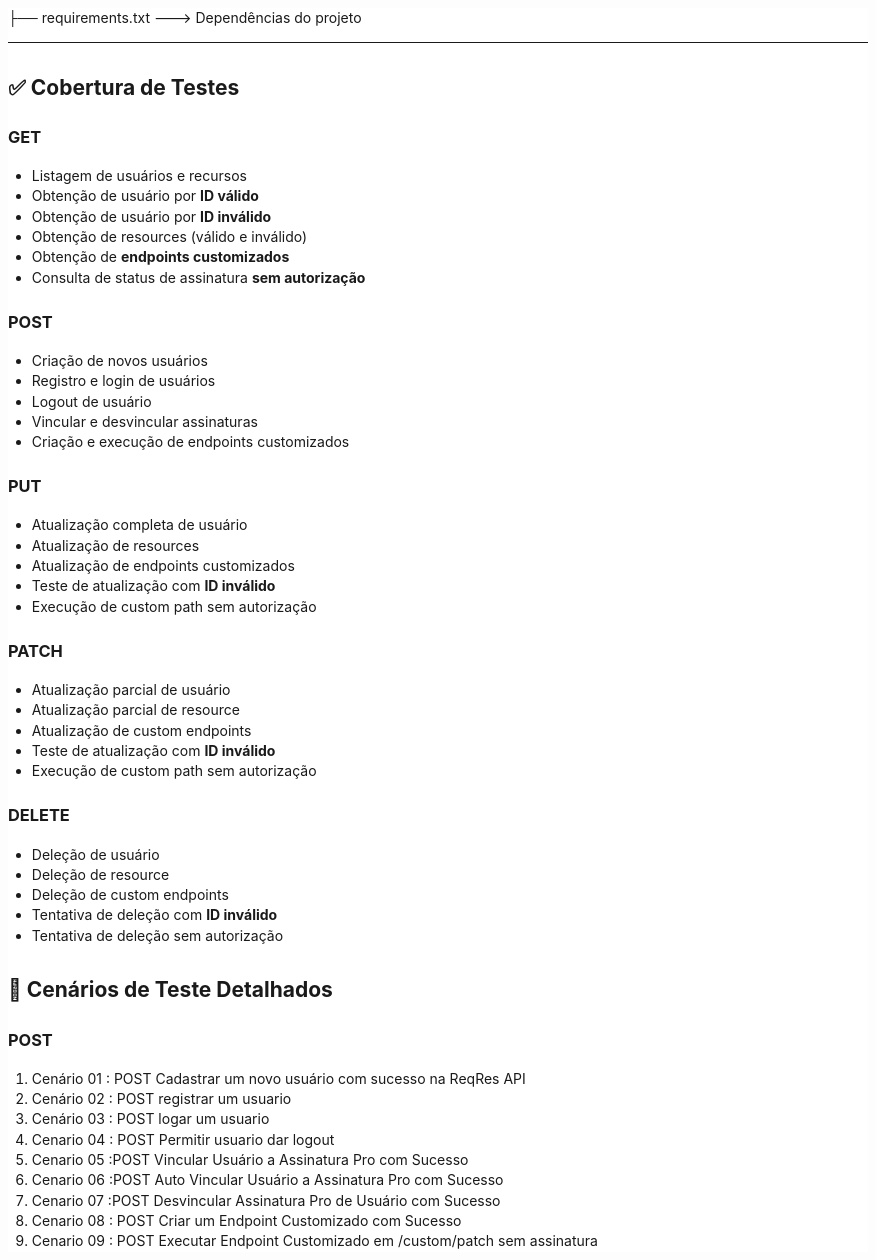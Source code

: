 ├── requirements.txt          ---> Dependências do projeto

---

## ✅ Cobertura de Testes

### GET
- Listagem de usuários e recursos
- Obtenção de usuário por **ID válido**
- Obtenção de usuário por **ID inválido**
- Obtenção de resources (válido e inválido)
- Obtenção de **endpoints customizados**
- Consulta de status de assinatura **sem autorização**

### POST
- Criação de novos usuários
- Registro e login de usuários
- Logout de usuário
- Vincular e desvincular assinaturas
- Criação e execução de endpoints customizados

### PUT
- Atualização completa de usuário
- Atualização de resources
- Atualização de endpoints customizados
- Teste de atualização com **ID inválido**
- Execução de custom path sem autorização

### PATCH
- Atualização parcial de usuário
- Atualização parcial de resource
- Atualização de custom endpoints
- Teste de atualização com **ID inválido**
- Execução de custom path sem autorização

### DELETE
- Deleção de usuário
- Deleção de resource
- Deleção de custom endpoints
- Tentativa de deleção com **ID inválido**
- Tentativa de deleção sem autorização



## 🧾 Cenários de Teste Detalhados

### POST
1. Cenário 01 : POST Cadastrar um novo usuário com sucesso na ReqRes API
2. Cenário 02 : POST registrar um usuario
3. Cenário 03 : POST logar um usuario
4. Cenario 04 : POST Permitir usuario dar logout
5. Cenario 05 :POST Vincular Usuário a Assinatura Pro com Sucesso
6. Cenario 06 :POST Auto Vincular Usuário a Assinatura Pro com Sucesso
7. Cenario 07 :POST Desvincular Assinatura Pro de Usuário com Sucesso
8. Cenario 08 : POST Criar um Endpoint Customizado com Sucesso
9. Cenario 09 : POST Executar Endpoint Customizado em /custom/patch sem assinatura
